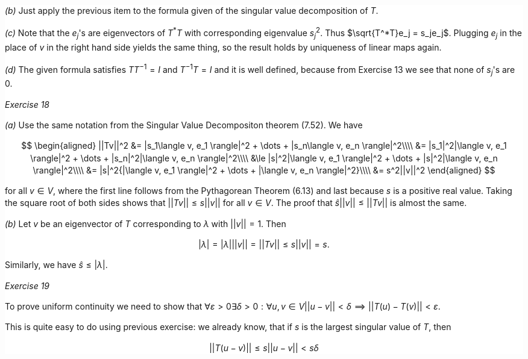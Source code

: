 _(b)_
Just apply the previous item to the formula given of the singular value decomposition of $T$.

_(c)_
Note that the $e_j$'s are eigenvectors of $T^*T$ with corresponding eigenvalue $s_j^2$.
Thus $\sqrt{T^*T}e_j = s_je_j$.
Plugging $e_j$ in the place of $v$ in the right hand side yields the same thing, so the result holds by uniqueness of linear maps again.

_(d)_
The given formula satisfies $TT^{-1} = I$ and $T^{-1}T = I$ and it is well defined, because from Exercise 13 we see that none of $s_j$'s are $0$.

_Exercise 18_

_(a)_
Use the same notation from the Singular Value Decompositon theorem (7.52).
We have

$$
\begin{aligned}
||Tv||^2
&= |s_1\langle v, e_1 \rangle|^2 + \dots + |s_n\langle v, e_n \rangle|^2\\\\
&= |s_1|^2|\langle v, e_1 \rangle|^2 + \dots + |s_n|^2|\langle v, e_n \rangle|^2\\\\
&\le |s|^2|\langle v, e_1 \rangle|^2 + \dots + |s|^2|\langle v, e_n \rangle|^2\\\\
&= |s|^2{|\langle v, e_1 \rangle|^2 + \dots + |\langle v, e_n \rangle|^2}\\\\
&= s^2||v||^2
\end{aligned}
$$

for all $v \in V$, where the first line follows from the Pythagorean Theorem (6.13) and last because $s$ is a positive real value.
Taking the square root of both sides shows that $||Tv|| \le s||v||$ for all $v \in V$.
The proof that $\hat{s}||v|| \le ||Tv||$ is almost the same.

_(b)_
Let $v$ be an eigenvector of $T$ corresponding to $\lambda$ with $||v|| = 1$.
Then

$$
|\lambda| = |\lambda|||v|| = ||Tv|| \le s||v|| = s.
$$

Similarly, we have $\hat{s} \le |\lambda|$.


_Exercise 19_

To prove uniform continuity we need to show that $\forall \varepsilon > 0 \exists \delta > 0 : \forall u, v \in V ||u - v|| < \delta \implies ||T(u) - T(v)|| < \varepsilon$.

This is quite easy to do using previous exercise: we already know, that if $s$ is the largest singular value of $T$, then

$$
||T(u - v)|| \le s||u-v|| < s\delta
$$
